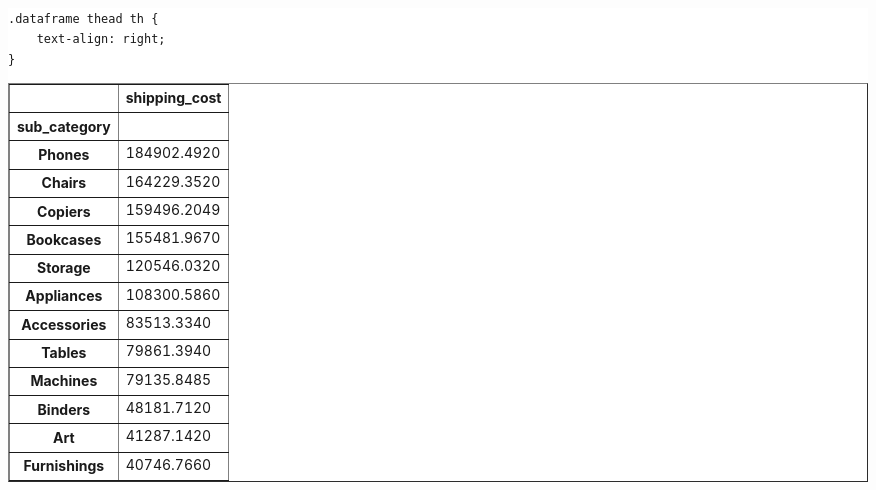     .dataframe thead th {
        text-align: right;
    }
</style>
<table border="1" class="dataframe">
  <thead>
    <tr style="text-align: right;">
      <th></th>
      <th>shipping_cost</th>
    </tr>
    <tr>
      <th>sub_category</th>
      <th></th>
    </tr>
  </thead>
  <tbody>
    <tr>
      <th>Phones</th>
      <td>184902.4920</td>
    </tr>
    <tr>
      <th>Chairs</th>
      <td>164229.3520</td>
    </tr>
    <tr>
      <th>Copiers</th>
      <td>159496.2049</td>
    </tr>
    <tr>
      <th>Bookcases</th>
      <td>155481.9670</td>
    </tr>
    <tr>
      <th>Storage</th>
      <td>120546.0320</td>
    </tr>
    <tr>
      <th>Appliances</th>
      <td>108300.5860</td>
    </tr>
    <tr>
      <th>Accessories</th>
      <td>83513.3340</td>
    </tr>
    <tr>
      <th>Tables</th>
      <td>79861.3940</td>
    </tr>
    <tr>
      <th>Machines</th>
      <td>79135.8485</td>
    </tr>
    <tr>
      <th>Binders</th>
      <td>48181.7120</td>
    </tr>
    <tr>
      <th>Art</th>
      <td>41287.1420</td>
    </tr>
    <tr>
      <th>Furnishings</th>
      <td>40746.7660</td>
    </tr>